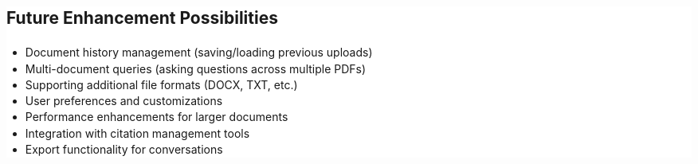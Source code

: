 ## Future Enhancement Possibilities

- Document history management (saving/loading previous uploads)
- Multi-document queries (asking questions across multiple PDFs)
- Supporting additional file formats (DOCX, TXT, etc.)
- User preferences and customizations
- Performance enhancements for larger documents
- Integration with citation management tools
- Export functionality for conversations
